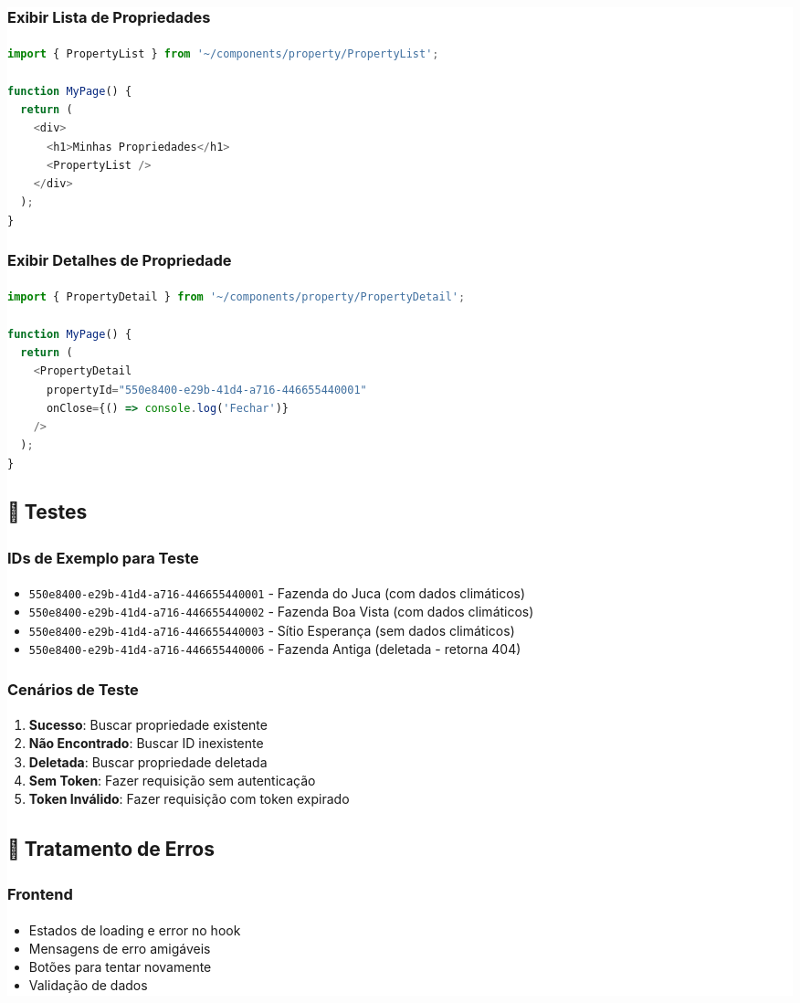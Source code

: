### Exibir Lista de Propriedades
```typescript
import { PropertyList } from '~/components/property/PropertyList';

function MyPage() {
  return (
    <div>
      <h1>Minhas Propriedades</h1>
      <PropertyList />
    </div>
  );
}
```

### Exibir Detalhes de Propriedade
```typescript
import { PropertyDetail } from '~/components/property/PropertyDetail';

function MyPage() {
  return (
    <PropertyDetail 
      propertyId="550e8400-e29b-41d4-a716-446655440001"
      onClose={() => console.log('Fechar')}
    />
  );
}
```

## 🧪 Testes

### IDs de Exemplo para Teste
- `550e8400-e29b-41d4-a716-446655440001` - Fazenda do Juca (com dados climáticos)
- `550e8400-e29b-41d4-a716-446655440002` - Fazenda Boa Vista (com dados climáticos)
- `550e8400-e29b-41d4-a716-446655440003` - Sítio Esperança (sem dados climáticos)
- `550e8400-e29b-41d4-a716-446655440006` - Fazenda Antiga (deletada - retorna 404)

### Cenários de Teste
1. **Sucesso**: Buscar propriedade existente
2. **Não Encontrado**: Buscar ID inexistente
3. **Deletada**: Buscar propriedade deletada
4. **Sem Token**: Fazer requisição sem autenticação
5. **Token Inválido**: Fazer requisição com token expirado

## 🚨 Tratamento de Erros

### Frontend
- Estados de loading e error no hook
- Mensagens de erro amigáveis
- Botões para tentar novamente
- Validação de dados
